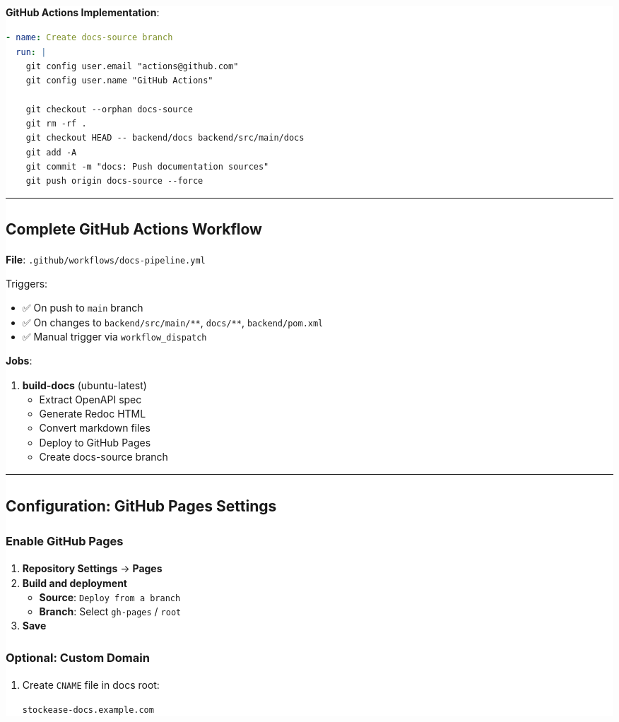 **GitHub Actions Implementation**:
```yaml
- name: Create docs-source branch
  run: |
    git config user.email "actions@github.com"
    git config user.name "GitHub Actions"
    
    git checkout --orphan docs-source
    git rm -rf .
    git checkout HEAD -- backend/docs backend/src/main/docs
    git add -A
    git commit -m "docs: Push documentation sources"
    git push origin docs-source --force
```

---

## Complete GitHub Actions Workflow

**File**: `.github/workflows/docs-pipeline.yml`

Triggers:
- ✅ On push to `main` branch
- ✅ On changes to `backend/src/main/**`, `docs/**`, `backend/pom.xml`
- ✅ Manual trigger via `workflow_dispatch`

**Jobs**:
1. **build-docs** (ubuntu-latest)
   - Extract OpenAPI spec
   - Generate Redoc HTML
   - Convert markdown files
   - Deploy to GitHub Pages
   - Create docs-source branch

---

## Configuration: GitHub Pages Settings

### Enable GitHub Pages

1. **Repository Settings** → **Pages**
2. **Build and deployment**
   - **Source**: `Deploy from a branch`
   - **Branch**: Select `gh-pages` / `root`
3. **Save**

### Optional: Custom Domain

1. Create `CNAME` file in docs root:
   ```
   stockease-docs.example.com
   ```
